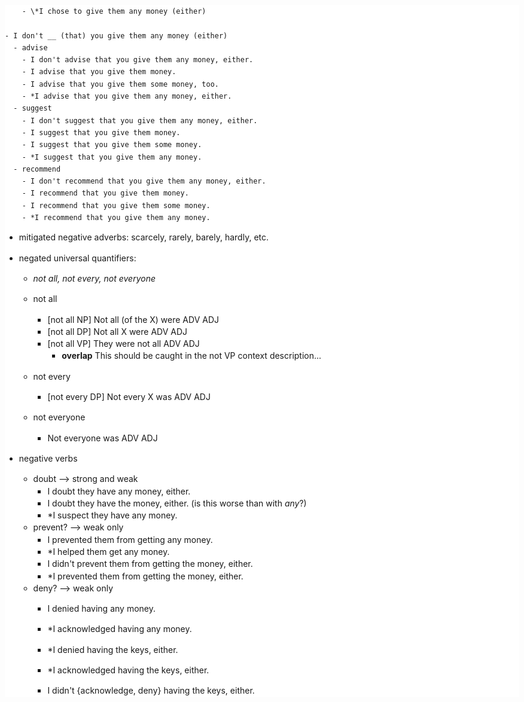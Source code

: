         - \*I chose to give them any money (either)

    - I don't __ (that) you give them any money (either)
      - advise
        - I don't advise that you give them any money, either. 
        - I advise that you give them money. 
        - I advise that you give them some money, too. 
        - *I advise that you give them any money, either.
      - suggest
        - I don't suggest that you give them any money, either. 
        - I suggest that you give them money. 
        - I suggest that you give them some money.
        - *I suggest that you give them any money.
      - recommend
        - I don't recommend that you give them any money, either. 
        - I recommend that you give them money. 
        - I recommend that you give them some money.
        - *I recommend that you give them any money.



- mitigated negative adverbs: scarcely, rarely, barely, hardly, etc.

- negated universal quantifiers:
  - *not all, not every, not everyone*

  - not all
    - [not all NP] Not all (of the X) were ADV ADJ
    - [not all DP] Not all X were ADV ADJ
    - [not all VP] They were not all ADV ADJ
      - **overlap** This should be caught in the not VP context description...

  - not every
    - [not every DP] Not every X was ADV ADJ
  
  - not everyone
    - Not everyone was ADV ADJ

- negative verbs
  - doubt --> strong and weak
    - I doubt they have any money, either.
    - I doubt they have the money, either. (is this worse than with *any*?)
    - \*I suspect they have any money.
  - prevent? --> weak only
    - I prevented them from getting any money.
    - \*I helped them get any money.
    - I didn't prevent them from getting the money, either.
    - \*I prevented them from getting the money, either.
  - deny? --> weak only
    - I denied having any money.
    - \*I acknowledged having any money.

    - \*I denied having the keys, either.
    - \*I acknowledged having the keys, either.

    - I didn't {acknowledge, deny} having the keys, either.
